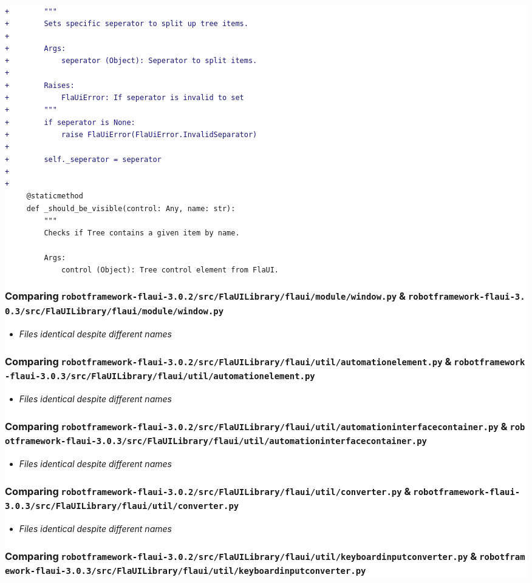 ```diff
+        """
+        Sets specific seperator to split up tree items.
+
+        Args:
+            seperator (Object): Seperator to split items.
+
+        Raises:
+            FlaUiError: If seperator is invalid to set
+        """
+        if seperator is None:
+            raise FlaUiError(FlaUiError.InvalidSeparator)
+
+        self._seperator = seperator
+
+
     @staticmethod
     def _should_be_visible(control: Any, name: str):
         """
         Checks if Tree contains a given item by name.
 
         Args:
             control (Object): Tree control element from FlaUI.
```

### Comparing `robotframework-flaui-3.0.2/src/FlaUILibrary/flaui/module/window.py` & `robotframework-flaui-3.0.3/src/FlaUILibrary/flaui/module/window.py`

 * *Files identical despite different names*

### Comparing `robotframework-flaui-3.0.2/src/FlaUILibrary/flaui/util/automationelement.py` & `robotframework-flaui-3.0.3/src/FlaUILibrary/flaui/util/automationelement.py`

 * *Files identical despite different names*

### Comparing `robotframework-flaui-3.0.2/src/FlaUILibrary/flaui/util/automationinterfacecontainer.py` & `robotframework-flaui-3.0.3/src/FlaUILibrary/flaui/util/automationinterfacecontainer.py`

 * *Files identical despite different names*

### Comparing `robotframework-flaui-3.0.2/src/FlaUILibrary/flaui/util/converter.py` & `robotframework-flaui-3.0.3/src/FlaUILibrary/flaui/util/converter.py`

 * *Files identical despite different names*

### Comparing `robotframework-flaui-3.0.2/src/FlaUILibrary/flaui/util/keyboardinputconverter.py` & `robotframework-flaui-3.0.3/src/FlaUILibrary/flaui/util/keyboardinputconverter.py`
